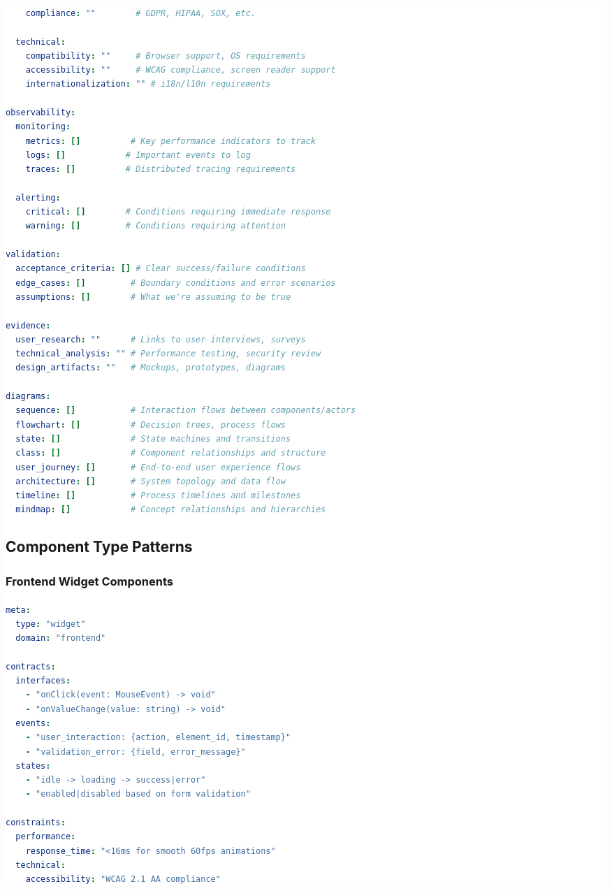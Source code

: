 ```yaml
    compliance: ""        # GDPR, HIPAA, SOX, etc.
  
  technical:
    compatibility: ""     # Browser support, OS requirements
    accessibility: ""     # WCAG compliance, screen reader support
    internationalization: "" # i18n/l10n requirements

observability:
  monitoring:
    metrics: []          # Key performance indicators to track
    logs: []            # Important events to log
    traces: []          # Distributed tracing requirements
  
  alerting:
    critical: []        # Conditions requiring immediate response
    warning: []         # Conditions requiring attention
    
validation:
  acceptance_criteria: [] # Clear success/failure conditions
  edge_cases: []         # Boundary conditions and error scenarios
  assumptions: []        # What we're assuming to be true

evidence:
  user_research: ""      # Links to user interviews, surveys
  technical_analysis: "" # Performance testing, security review
  design_artifacts: ""   # Mockups, prototypes, diagrams

diagrams:
  sequence: []           # Interaction flows between components/actors
  flowchart: []          # Decision trees, process flows
  state: []              # State machines and transitions  
  class: []              # Component relationships and structure
  user_journey: []       # End-to-end user experience flows
  architecture: []       # System topology and data flow
  timeline: []           # Process timelines and milestones
  mindmap: []            # Concept relationships and hierarchies
```

## Component Type Patterns

### Frontend Widget Components
```yaml
meta:
  type: "widget"
  domain: "frontend"
  
contracts:
  interfaces:
    - "onClick(event: MouseEvent) -> void"
    - "onValueChange(value: string) -> void"
  events:
    - "user_interaction: {action, element_id, timestamp}"
    - "validation_error: {field, error_message}"
  states:
    - "idle -> loading -> success|error"
    - "enabled|disabled based on form validation"

constraints:
  performance:
    response_time: "<16ms for smooth 60fps animations"
  technical:
    accessibility: "WCAG 2.1 AA compliance"
```